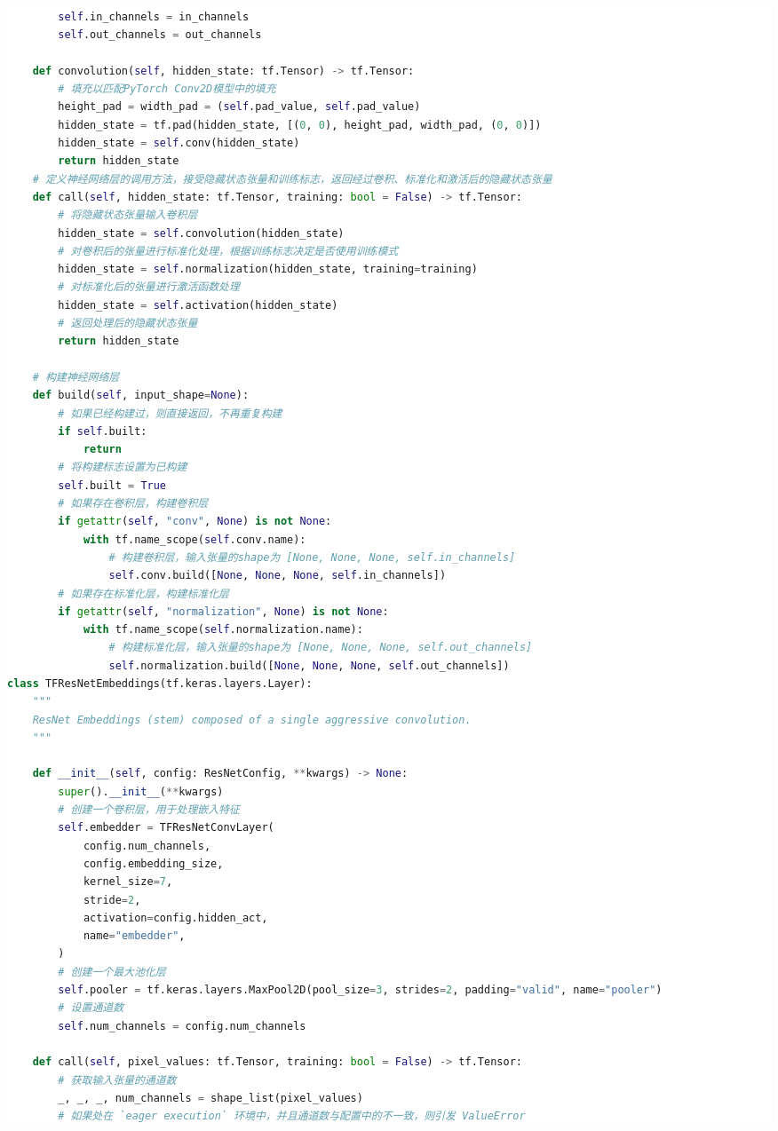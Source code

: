 ```py
        self.in_channels = in_channels
        self.out_channels = out_channels

    def convolution(self, hidden_state: tf.Tensor) -> tf.Tensor:
        # 填充以匹配PyTorch Conv2D模型中的填充
        height_pad = width_pad = (self.pad_value, self.pad_value)
        hidden_state = tf.pad(hidden_state, [(0, 0), height_pad, width_pad, (0, 0)])
        hidden_state = self.conv(hidden_state)
        return hidden_state
    # 定义神经网络层的调用方法，接受隐藏状态张量和训练标志，返回经过卷积、标准化和激活后的隐藏状态张量
    def call(self, hidden_state: tf.Tensor, training: bool = False) -> tf.Tensor:
        # 将隐藏状态张量输入卷积层
        hidden_state = self.convolution(hidden_state)
        # 对卷积后的张量进行标准化处理，根据训练标志决定是否使用训练模式
        hidden_state = self.normalization(hidden_state, training=training)
        # 对标准化后的张量进行激活函数处理
        hidden_state = self.activation(hidden_state)
        # 返回处理后的隐藏状态张量
        return hidden_state

    # 构建神经网络层
    def build(self, input_shape=None):
        # 如果已经构建过，则直接返回，不再重复构建
        if self.built:
            return
        # 将构建标志设置为已构建
        self.built = True
        # 如果存在卷积层，构建卷积层
        if getattr(self, "conv", None) is not None:
            with tf.name_scope(self.conv.name):
                # 构建卷积层，输入张量的shape为 [None, None, None, self.in_channels]
                self.conv.build([None, None, None, self.in_channels])
        # 如果存在标准化层，构建标准化层
        if getattr(self, "normalization", None) is not None:
            with tf.name_scope(self.normalization.name):
                # 构建标准化层，输入张量的shape为 [None, None, None, self.out_channels]
                self.normalization.build([None, None, None, self.out_channels])
class TFResNetEmbeddings(tf.keras.layers.Layer):
    """
    ResNet Embeddings (stem) composed of a single aggressive convolution.
    """

    def __init__(self, config: ResNetConfig, **kwargs) -> None:
        super().__init__(**kwargs)
        # 创建一个卷积层，用于处理嵌入特征
        self.embedder = TFResNetConvLayer(
            config.num_channels,
            config.embedding_size,
            kernel_size=7,
            stride=2,
            activation=config.hidden_act,
            name="embedder",
        )
        # 创建一个最大池化层
        self.pooler = tf.keras.layers.MaxPool2D(pool_size=3, strides=2, padding="valid", name="pooler")
        # 设置通道数
        self.num_channels = config.num_channels

    def call(self, pixel_values: tf.Tensor, training: bool = False) -> tf.Tensor:
        # 获取输入张量的通道数
        _, _, _, num_channels = shape_list(pixel_values)
        # 如果处在 `eager execution` 环境中，并且通道数与配置中的不一致，则引发 ValueError
```